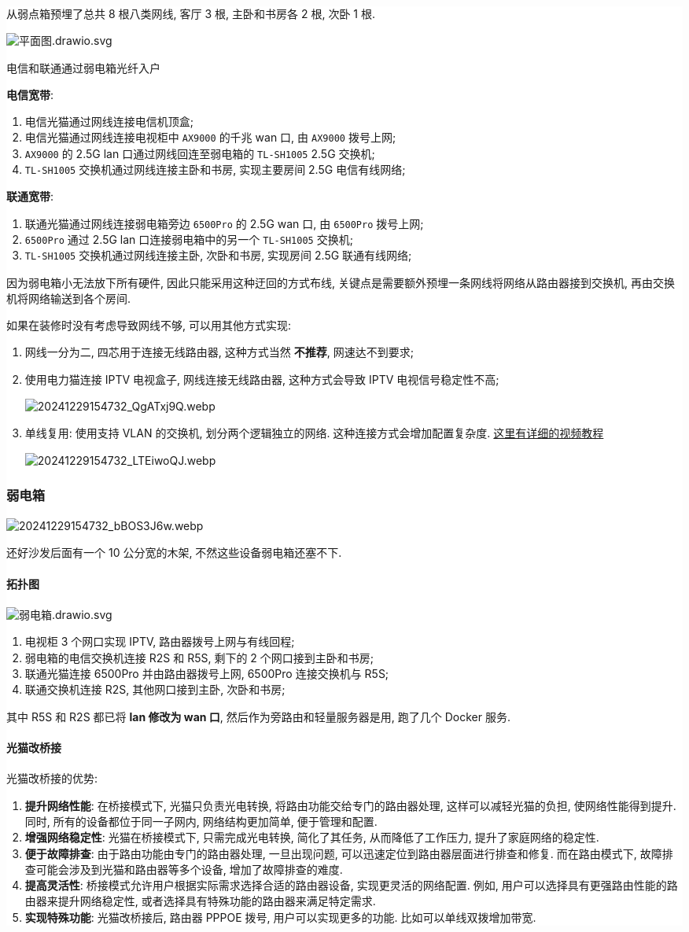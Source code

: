 从弱点箱预埋了总共 8 根八类网线, 客厅 3 根, 主卧和书房各 2 根, 次卧 1 根.

![平面图.drawio.svg](https://cdn.dong4j.site/source/image/%E5%B9%B3%E9%9D%A2%E5%9B%BE.drawio.svg)

电信和联通通过弱电箱光纤入户

**电信宽带**:

1. 电信光猫通过网线连接电信机顶盒;
2. 电信光猫通过网线连接电视柜中 `AX9000` 的千兆 wan 口, 由 `AX9000` 拨号上网;
3. `AX9000` 的 2.5G lan 口通过网线回连至弱电箱的 `TL-SH1005` 2.5G 交换机;
4. `TL-SH1005` 交换机通过网线连接主卧和书房, 实现主要房间 2.5G 电信有线网络;

**联通宽带**:

1. 联通光猫通过网线连接弱电箱旁边 `6500Pro` 的 2.5G wan 口, 由 `6500Pro` 拨号上网;
2. `6500Pro` 通过 2.5G lan 口连接弱电箱中的另一个 `TL-SH1005` 交换机;
3. `TL-SH1005` 交换机通过网线连接主卧, 次卧和书房, 实现房间 2.5G 联通有线网络;

因为弱电箱小无法放下所有硬件, 因此只能采用这种迂回的方式布线, 关键点是需要额外预埋一条网线将网络从路由器接到交换机, 再由交换机将网络输送到各个房间.

如果在装修时没有考虑导致网线不够, 可以用其他方式实现:

1. 网线一分为二, 四芯用于连接无线路由器, 这种方式当然 **不推荐**, 网速达不到要求;

2. 使用电力猫连接 IPTV 电视盒子, 网线连接无线路由器, 这种方式会导致 IPTV 电视信号稳定性不高;

   ![20241229154732_QgATxj9Q.webp](https://cdn.dong4j.site/source/image/20241229154732_QgATxj9Q.webp)

3. 单线复用: 使用支持 VLAN 的交换机, 划分两个逻辑独立的网络. 这种连接方式会增加配置复杂度. [这里有详细的视频教程](https://www.youtube.com/watch?v=1CuyE5HXhA8)

   ![20241229154732_LTEiwoQJ.webp](https://cdn.dong4j.site/source/image/20241229154732_LTEiwoQJ.webp)

### 弱电箱

![20241229154732_bBOS3J6w.webp](https://cdn.dong4j.site/source/image/20241229154732_bBOS3J6w.webp)

还好沙发后面有一个 10 公分宽的木架, 不然这些设备弱电箱还塞不下.

#### 拓扑图

![弱电箱.drawio.svg](https://cdn.dong4j.site/source/image/%E5%BC%B1%E7%94%B5%E7%AE%B1.drawio.svg)

1. 电视柜 3 个网口实现 IPTV, 路由器拨号上网与有线回程;
2. 弱电箱的电信交换机连接 R2S 和 R5S, 剩下的 2 个网口接到主卧和书房;
3. 联通光猫连接 6500Pro 并由路由器拨号上网, 6500Pro 连接交换机与 R5S;
4. 联通交换机连接 R2S, 其他网口接到主卧, 次卧和书房;

其中 R5S 和 R2S 都已将 **lan 修改为 wan 口**, 然后作为旁路由和轻量服务器是用, 跑了几个 Docker 服务.

#### 光猫改桥接

光猫改桥接的优势:

1. **提升网络性能**: 在桥接模式下, 光猫只负责光电转换, 将路由功能交给专门的路由器处理, 这样可以减轻光猫的负担, 使网络性能得到提升. 同时, 所有的设备都位于同一子网内, 网络结构更加简单, 便于管理和配置.
2. **增强网络稳定性**: 光猫在桥接模式下, 只需完成光电转换, 简化了其任务, 从而降低了工作压力, 提升了家庭网络的稳定性.
3. **便于故障排查**: 由于路由功能由专门的路由器处理, 一旦出现问题, 可以迅速定位到路由器层面进行排查和修复. 而在路由模式下, 故障排查可能会涉及到光猫和路由器等多个设备, 增加了故障排查的难度.
4. **提高灵活性**: 桥接模式允许用户根据实际需求选择合适的路由器设备, 实现更灵活的网络配置. 例如, 用户可以选择具有更强路由性能的路由器来提升网络稳定性, 或者选择具有特殊功能的路由器来满足特定需求.
5. **实现特殊功能**: 光猫改桥接后, 路由器 PPPOE 拨号, 用户可以实现更多的功能. 比如可以单线双拨增加带宽.
